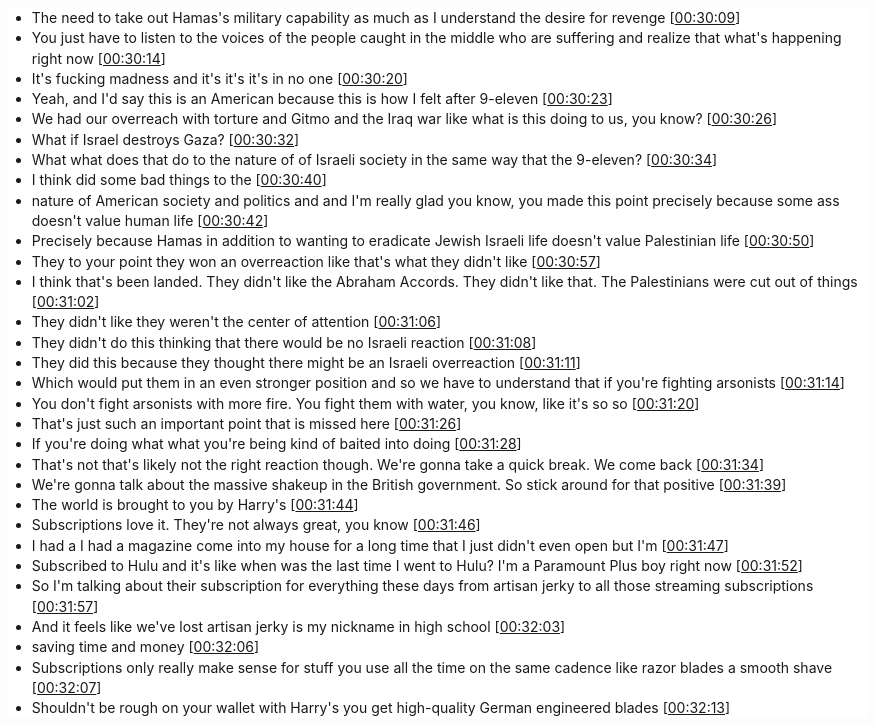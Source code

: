 *  The need to take out Hamas's military capability as much as I understand the desire for revenge [[00:30:09](https://www.youtube.com/watch?v=i2IuVu13CmM&t=1809.34s)]
*  You just have to listen to the voices of the people caught in the middle who are suffering and realize that what's happening right now [[00:30:14](https://www.youtube.com/watch?v=i2IuVu13CmM&t=1814.84s)]
*  It's fucking madness and it's it's it's in no one [[00:30:20](https://www.youtube.com/watch?v=i2IuVu13CmM&t=1820.3799999999999s)]
*  Yeah, and I'd say this is an American because this is how I felt after 9-eleven [[00:30:23](https://www.youtube.com/watch?v=i2IuVu13CmM&t=1823.42s)]
*  We had our overreach with torture and Gitmo and the Iraq war like what is this doing to us, you know? [[00:30:26](https://www.youtube.com/watch?v=i2IuVu13CmM&t=1826.54s)]
*  What if Israel destroys Gaza? [[00:30:32](https://www.youtube.com/watch?v=i2IuVu13CmM&t=1832.6200000000001s)]
*  What what does that do to the nature of of Israeli society in the same way that the 9-eleven? [[00:30:34](https://www.youtube.com/watch?v=i2IuVu13CmM&t=1834.8200000000002s)]
*  I think did some bad things to the [[00:30:40](https://www.youtube.com/watch?v=i2IuVu13CmM&t=1840.3400000000001s)]
*  nature of American society and politics and and I'm really glad you know, you made this point precisely because some ass doesn't value human life [[00:30:42](https://www.youtube.com/watch?v=i2IuVu13CmM&t=1842.5s)]
*  Precisely because Hamas in addition to wanting to eradicate Jewish Israeli life doesn't value Palestinian life [[00:30:50](https://www.youtube.com/watch?v=i2IuVu13CmM&t=1850.78s)]
*  They to your point they won an overreaction like that's what they didn't like [[00:30:57](https://www.youtube.com/watch?v=i2IuVu13CmM&t=1857.54s)]
*  I think that's been landed. They didn't like the Abraham Accords. They didn't like that. The Palestinians were cut out of things [[00:31:02](https://www.youtube.com/watch?v=i2IuVu13CmM&t=1862.1799999999998s)]
*  They didn't like they weren't the center of attention [[00:31:06](https://www.youtube.com/watch?v=i2IuVu13CmM&t=1866.36s)]
*  They didn't do this thinking that there would be no Israeli reaction [[00:31:08](https://www.youtube.com/watch?v=i2IuVu13CmM&t=1868.3s)]
*  They did this because they thought there might be an Israeli overreaction [[00:31:11](https://www.youtube.com/watch?v=i2IuVu13CmM&t=1871.82s)]
*  Which would put them in an even stronger position and so we have to understand that if you're fighting arsonists [[00:31:14](https://www.youtube.com/watch?v=i2IuVu13CmM&t=1874.82s)]
*  You don't fight arsonists with more fire. You fight them with water, you know, like it's so so [[00:31:20](https://www.youtube.com/watch?v=i2IuVu13CmM&t=1880.3s)]
*  That's just such an important point that is missed here [[00:31:26](https://www.youtube.com/watch?v=i2IuVu13CmM&t=1886.14s)]
*  If you're doing what what you're being kind of baited into doing [[00:31:28](https://www.youtube.com/watch?v=i2IuVu13CmM&t=1888.94s)]
*  That's not that's likely not the right reaction though. We're gonna take a quick break. We come back [[00:31:34](https://www.youtube.com/watch?v=i2IuVu13CmM&t=1894.1000000000001s)]
*  We're gonna talk about the massive shakeup in the British government. So stick around for that positive [[00:31:39](https://www.youtube.com/watch?v=i2IuVu13CmM&t=1899.06s)]
*  The world is brought to you by Harry's [[00:31:44](https://www.youtube.com/watch?v=i2IuVu13CmM&t=1904.26s)]
*  Subscriptions love it. They're not always great, you know [[00:31:46](https://www.youtube.com/watch?v=i2IuVu13CmM&t=1906.06s)]
*  I had a I had a magazine come into my house for a long time that I just didn't even open but I'm [[00:31:47](https://www.youtube.com/watch?v=i2IuVu13CmM&t=1907.8999999999999s)]
*  Subscribed to Hulu and it's like when was the last time I went to Hulu? I'm a Paramount Plus boy right now [[00:31:52](https://www.youtube.com/watch?v=i2IuVu13CmM&t=1912.78s)]
*  So I'm talking about their subscription for everything these days from artisan jerky to all those streaming subscriptions [[00:31:57](https://www.youtube.com/watch?v=i2IuVu13CmM&t=1917.4199999999998s)]
*  And it feels like we've lost artisan jerky is my nickname in high school [[00:32:03](https://www.youtube.com/watch?v=i2IuVu13CmM&t=1923.0s)]
*  saving time and money [[00:32:06](https://www.youtube.com/watch?v=i2IuVu13CmM&t=1926.1399999999999s)]
*  Subscriptions only really make sense for stuff you use all the time on the same cadence like razor blades a smooth shave [[00:32:07](https://www.youtube.com/watch?v=i2IuVu13CmM&t=1927.82s)]
*  Shouldn't be rough on your wallet with Harry's you get high-quality German engineered blades [[00:32:13](https://www.youtube.com/watch?v=i2IuVu13CmM&t=1933.86s)]